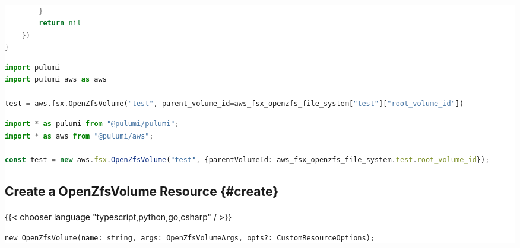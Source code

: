 ```go
		}
		return nil
	})
}
```


</pulumi-choosable>
</div>


<div>
<pulumi-choosable type="language" values="python">

```python
import pulumi
import pulumi_aws as aws

test = aws.fsx.OpenZfsVolume("test", parent_volume_id=aws_fsx_openzfs_file_system["test"]["root_volume_id"])
```


</pulumi-choosable>
</div>


<div>
<pulumi-choosable type="language" values="typescript">


```typescript
import * as pulumi from "@pulumi/pulumi";
import * as aws from "@pulumi/aws";

const test = new aws.fsx.OpenZfsVolume("test", {parentVolumeId: aws_fsx_openzfs_file_system.test.root_volume_id});
```


</pulumi-choosable>
</div>





</pulumi-examples></div>




## Create a OpenZfsVolume Resource {#create}
{{< chooser language "typescript,python,go,csharp" / >}}


<div>
<pulumi-choosable type="language" values="javascript,typescript">
<div class="highlight"><pre class="chroma"><code class="language-typescript" data-lang="typescript"><span class="k">new </span><span class="nx">OpenZfsVolume</span><span class="p">(</span><span class="nx">name</span><span class="p">:</span> <span class="nx">string</span><span class="p">,</span> <span class="nx">args</span><span class="p">:</span> <span class="nx"><a href="#inputs">OpenZfsVolumeArgs</a></span><span class="p">,</span> <span class="nx">opts</span><span class="p">?:</span> <span class="nx"><a href="/docs/reference/pkg/nodejs/pulumi/pulumi/#CustomResourceOptions">CustomResourceOptions</a></span><span class="p">);</span></code></pre></div>
</pulumi-choosable>
</div>
